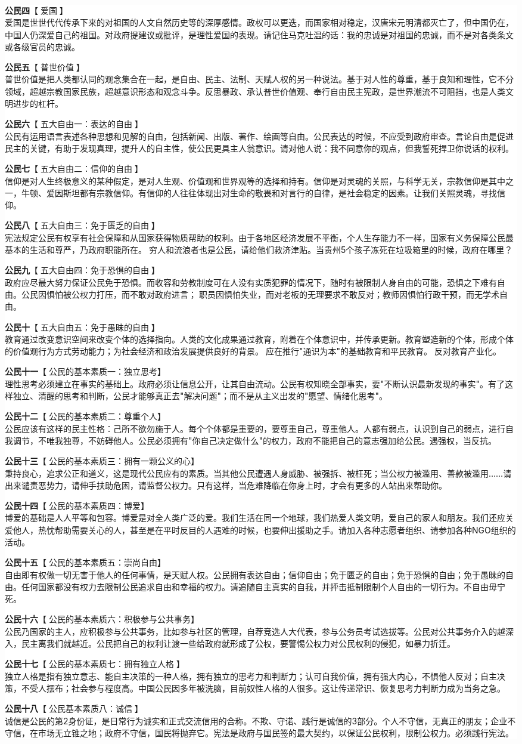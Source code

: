 **公民四**【 爱国 】  
爱国是世世代代传承下来的对祖国的人文自然历史等的深厚感情。政权可以更迭，而国家相对稳定，汉唐宋元明清都灭亡了，但中国仍在，中国人仍深爱自己的祖国。对政府提建议或批评，是理性爱国的表现。请记住马克吐温的话：我的忠诚是对祖国的忠诚，而不是对各类条文或各级官员的忠诚。

**公民五**【 普世价值 】  
普世价值是把人类都认同的观念集合在一起，是自由、民主、法制、天赋人权的另一种说法。基于对人性的尊重，基于良知和理性，它不分领域，超越宗教国家民族，超越意识形态和观念斗争。反思暴政、承认普世价值观、奉行自由民主宪政，是世界潮流不可阻挡，也是人类文明进步的杠杆。

**公民六**【 五大自由一：表达的自由 】  
公民有运用语言表述各种思想和见解的自由，包括新闻、出版、著作、绘画等自由。公民表达的时候，不应受到政府审查。言论自由是促进民主的关键，有助于发现真理，提升人的自主性，使公民更具主人翁意识。请对他人说：我不同意你的观点，但我誓死捍卫你说话的权利。

**公民七**【 五大自由二：信仰的自由 】   
信仰是对人生终极意义的某种假定，是对人生观、价值观和世界观等的选择和持有。信仰是对灵魂的关照，与科学无关，宗教信仰是其中之一，牛顿、爱因斯坦都有宗教信仰。有信仰的人往往体现出对生命的敬畏和对言行的自律，是社会稳定的因素。让我们关照灵魂，寻找信仰。

**公民八**【 五大自由三：免于匮乏的自由 】  
宪法规定公民有权享有社会保障和从国家获得物质帮助的权利。由于各地区经济发展不平衡，个人生存能力不一样，国家有义务保障公民最基本的生活和尊严，乃政府职能所在。 穷人和流浪者也是公民，请给他们救济津贴。当贵州5个孩子冻死在垃圾箱里的时候，政府在哪里？

**公民九**【 五大自由四：免于恐惧的自由 】  
政府应尽最大努力保证公民免于恐惧。而收容和劳教制度可在人没有实质犯罪的情况下，随时有被限制人身自由的可能，恐惧之下难有自由。公民因惧怕被公权力打压，而不敢对政府进言； 职员因惧怕失业，而对老板的无理要求不敢反对；教师因惧怕行政干预，而无学术自由。

**公民十**【 五大自由五：免于愚昧的自由 】   
教育通过改变意识空间来改变个体的选择指向。人类的文化成果通过教育，附着在个体意识中，并传承更新。教育塑造新的个体，形成个体的价值观行为方式劳动能力；为社会经济和政治发展提供良好的背景。 应在推行"通识为本"的基础教育和平民教育。 反对教育产业化。

**公民十一**【 公民的基本素质一：独立思考】   
理性思考必须建立在事实的基础上。政府必须让信息公开，让其自由流动。公民有权知晓全部事实，要"不断认识最新发现的事实"。有了这样独立、清醒的思考和判断，公民才能够真正去"解决问题"；而不是从主义出发的"愿望、情绪化思考"。

**公民十二**【 公民的基本素质二：尊重个人】   
公民应该有这样的民主性格：己所不欲勿施于人。每个个体都是重要的，要尊重自己，尊重他人。人都有弱点，认识到自己的弱点，进行自我调节，不唯我独尊，不妨碍他人。公民必须拥有"你自己决定做什么"的权力，政府不能把自己的意志强加给公民。遇强权，当反抗。

**公民十三**【 公民的基本素质三：拥有一颗公义的心】   
秉持良心，追求公正和道义，这是现代公民应有的素质。当其他公民遭遇人身威胁、被强拆、被枉死；当公权力被滥用、善款被滥用……请出来谴责恶势力，请伸手扶助危困，请监督公权力。只有这样，当危难降临在你身上时，才会有更多的人站出来帮助你。

**公民十四**【 公民的基本素质四：博爱】   
博爱的基础是人人平等和包容。博爱是对全人类广泛的爱。我们生活在同一个地球，我们热爱人类文明，爱自己的家人和朋友。我们还应关爱他人，热忱帮助需要关心的人，甚至是在平时反目的人遇难的时候，也要伸出援助之手。请加入各种志愿者组织、请参加各种NGO组织的活动。

**公民十五**【 公民的基本素质五：崇尚自由】  
自由即有权做一切无害于他人的任何事情，是天赋人权。公民拥有表达自由；信仰自由；免于匮乏的自由；免于恐惧的自由；免于愚昧的自由。任何国家都没有权力去限制公民追求自由和幸福的权力。请追随自主真实的自我，并抨击抵制限制个人自由的一切行为。不自由毋宁死。

**公民十六**【 公民的基本素质六：积极参与公共事务】  
公民乃国家的主人，应积极参与公共事务，比如参与社区的管理，自荐竞选人大代表，参与公务员考试选拔等。公民对公共事务介入的越深入，民主离我们就越近。公民把自己的权利让渡一些给政府就形成了公权，要警惕公权力对公民权利的侵犯，如暴力折迁。

**公民十七**【 公民的基本素质七：拥有独立人格 】   
独立人格是指有独立意志、能自主决策的一种人格，拥有独立的思考力和判断力；认可自我价值，拥有强大内心，不惧他人反对；自主决策，不受人摆布；社会参与程度高。中国公民因多年被洗脑，目前奴性人格的人很多。这让传递常识、恢复思考力判断力成为当务之急。

**公民十八**【 公民基本素质八：诚信 】   
诚信是公民的第2身份证，是日常行为诚实和正式交流信用的合称。不欺、守诺、践行是诚信的3部分。个人不守信，无真正的朋友；企业不守信，在市场无立锥之地；政府不守信，国民将抛弃它。宪法是政府与国民签的最大契约，以保证公民权利，限制公权力。必须践行宪法。
